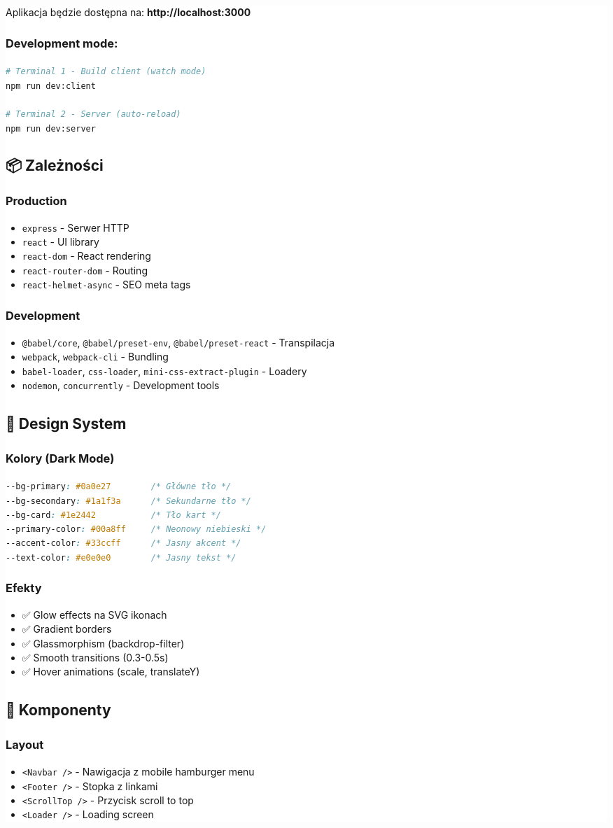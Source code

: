 Aplikacja będzie dostępna na: **http://localhost:3000**

### Development mode:
```bash
# Terminal 1 - Build client (watch mode)
npm run dev:client

# Terminal 2 - Server (auto-reload)
npm run dev:server
```

## 📦 Zależności

### Production
- `express` - Serwer HTTP
- `react` - UI library
- `react-dom` - React rendering
- `react-router-dom` - Routing
- `react-helmet-async` - SEO meta tags

### Development
- `@babel/core`, `@babel/preset-env`, `@babel/preset-react` - Transpilacja
- `webpack`, `webpack-cli` - Bundling
- `babel-loader`, `css-loader`, `mini-css-extract-plugin` - Loadery
- `nodemon`, `concurrently` - Development tools

## 🎨 Design System

### Kolory (Dark Mode)
```css
--bg-primary: #0a0e27        /* Główne tło */
--bg-secondary: #1a1f3a      /* Sekundarne tło */
--bg-card: #1e2442           /* Tło kart */
--primary-color: #00a8ff     /* Neonowy niebieski */
--accent-color: #33ccff      /* Jasny akcent */
--text-color: #e0e0e0        /* Jasny tekst */
```

### Efekty
- ✅ Glow effects na SVG ikonach
- ✅ Gradient borders
- ✅ Glassmorphism (backdrop-filter)
- ✅ Smooth transitions (0.3-0.5s)
- ✅ Hover animations (scale, translateY)

## 🔧 Komponenty

### Layout
- `<Navbar />` - Nawigacja z mobile hamburger menu
- `<Footer />` - Stopka z linkami
- `<ScrollTop />` - Przycisk scroll to top
- `<Loader />` - Loading screen
